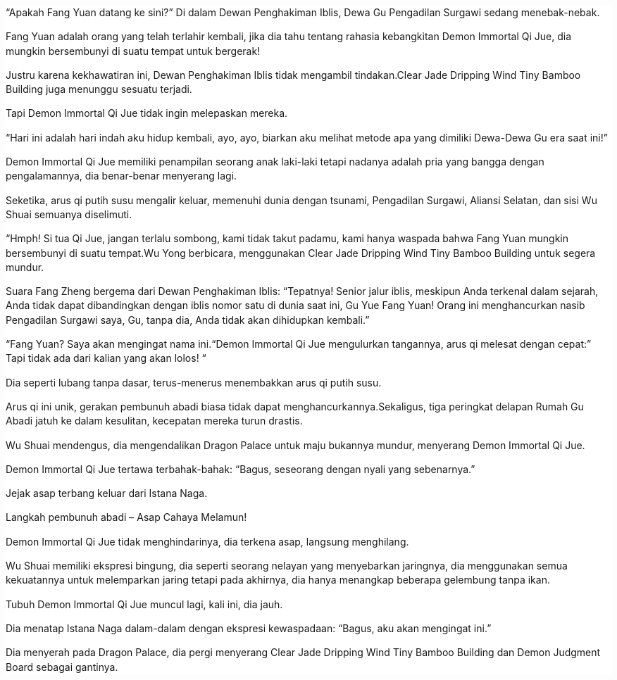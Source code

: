 “Apakah Fang Yuan datang ke sini?” Di dalam Dewan Penghakiman Iblis, Dewa Gu Pengadilan Surgawi sedang menebak-nebak.

Fang Yuan adalah orang yang telah terlahir kembali, jika dia tahu tentang rahasia kebangkitan Demon Immortal Qi Jue, dia mungkin bersembunyi di suatu tempat untuk bergerak!

Justru karena kekhawatiran ini, Dewan Penghakiman Iblis tidak mengambil tindakan.Clear Jade Dripping Wind Tiny Bamboo Building juga menunggu sesuatu terjadi.

Tapi Demon Immortal Qi Jue tidak ingin melepaskan mereka.

“Hari ini adalah hari indah aku hidup kembali, ayo, ayo, biarkan aku melihat metode apa yang dimiliki Dewa-Dewa Gu era saat ini!”

Demon Immortal Qi Jue memiliki penampilan seorang anak laki-laki tetapi nadanya adalah pria yang bangga dengan pengalamannya, dia benar-benar menyerang lagi.

Seketika, arus qi putih susu mengalir keluar, memenuhi dunia dengan tsunami, Pengadilan Surgawi, Aliansi Selatan, dan sisi Wu Shuai semuanya diselimuti.

“Hmph! Si  tua Qi Jue, jangan terlalu sombong, kami tidak takut padamu, kami hanya waspada bahwa Fang Yuan mungkin bersembunyi di suatu tempat.Wu Yong berbicara, menggunakan Clear Jade Dripping Wind Tiny Bamboo Building untuk segera mundur.

Suara Fang Zheng bergema dari Dewan Penghakiman Iblis: “Tepatnya! Senior jalur iblis, meskipun Anda terkenal dalam sejarah, Anda tidak dapat dibandingkan dengan iblis nomor satu di dunia saat ini, Gu Yue Fang Yuan! Orang ini menghancurkan nasib Pengadilan Surgawi saya, Gu, tanpa dia, Anda tidak akan dihidupkan kembali.”

“Fang Yuan? Saya akan mengingat nama ini.“Demon Immortal Qi Jue mengulurkan tangannya, arus qi melesat dengan cepat:” Tapi tidak ada dari kalian yang akan lolos! “

Dia seperti lubang tanpa dasar, terus-menerus menembakkan arus qi putih susu.



Arus qi ini unik, gerakan pembunuh abadi biasa tidak dapat menghancurkannya.Sekaligus, tiga peringkat delapan Rumah Gu Abadi jatuh ke dalam kesulitan, kecepatan mereka turun drastis.

Wu Shuai mendengus, dia mengendalikan Dragon Palace untuk maju bukannya mundur, menyerang Demon Immortal Qi Jue.

Demon Immortal Qi Jue tertawa terbahak-bahak: “Bagus, seseorang dengan nyali yang sebenarnya.”

Jejak asap terbang keluar dari Istana Naga.

Langkah pembunuh abadi – Asap Cahaya Melamun!

Demon Immortal Qi Jue tidak menghindarinya, dia terkena asap, langsung menghilang.

Wu Shuai memiliki ekspresi bingung, dia seperti seorang nelayan yang menyebarkan jaringnya, dia menggunakan semua kekuatannya untuk melemparkan jaring tetapi pada akhirnya, dia hanya menangkap beberapa gelembung tanpa ikan.

Tubuh Demon Immortal Qi Jue muncul lagi, kali ini, dia jauh.

Dia menatap Istana Naga dalam-dalam dengan ekspresi kewaspadaan: “Bagus, aku akan mengingat ini.”

Dia menyerah pada Dragon Palace, dia pergi menyerang Clear Jade Dripping Wind Tiny Bamboo Building dan Demon Judgment Board sebagai gantinya.
